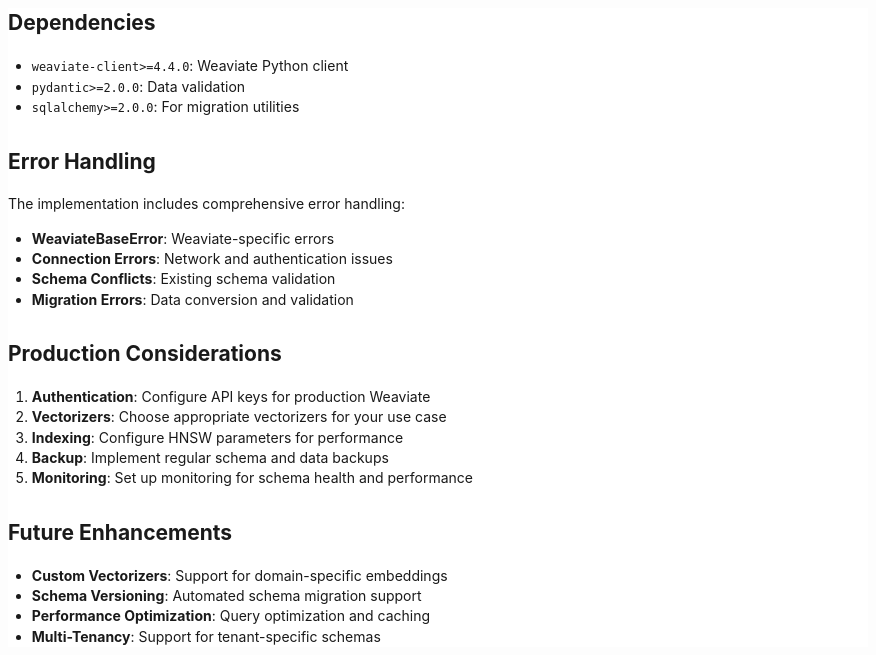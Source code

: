 ## Dependencies

- `weaviate-client>=4.4.0`: Weaviate Python client
- `pydantic>=2.0.0`: Data validation
- `sqlalchemy>=2.0.0`: For migration utilities

## Error Handling

The implementation includes comprehensive error handling:

- **WeaviateBaseError**: Weaviate-specific errors
- **Connection Errors**: Network and authentication issues
- **Schema Conflicts**: Existing schema validation
- **Migration Errors**: Data conversion and validation

## Production Considerations

1. **Authentication**: Configure API keys for production Weaviate
2. **Vectorizers**: Choose appropriate vectorizers for your use case
3. **Indexing**: Configure HNSW parameters for performance
4. **Backup**: Implement regular schema and data backups
5. **Monitoring**: Set up monitoring for schema health and performance

## Future Enhancements

- **Custom Vectorizers**: Support for domain-specific embeddings
- **Schema Versioning**: Automated schema migration support
- **Performance Optimization**: Query optimization and caching
- **Multi-Tenancy**: Support for tenant-specific schemas
